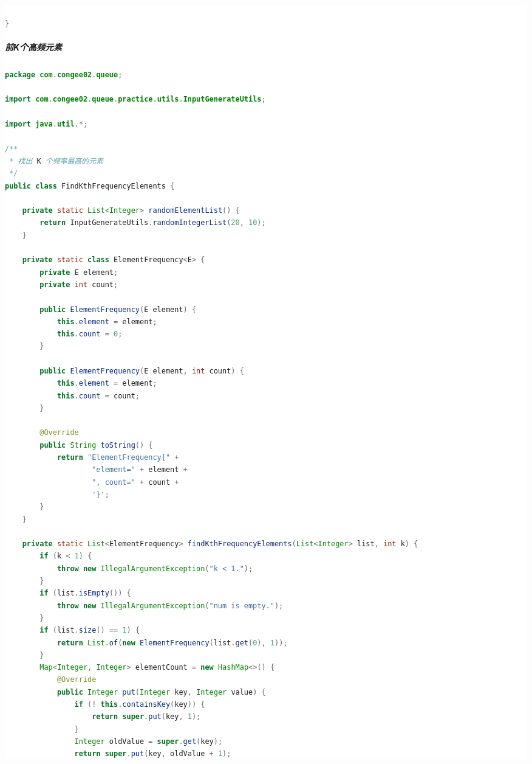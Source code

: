 ```java

}

```

##### 前K个高频元素

```java
package com.congee02.queue;

import com.congee02.queue.practice.utils.InputGenerateUtils;

import java.util.*;

/**
 * 找出 K 个频率最高的元素
 */
public class FindKthFrequencyElements {

    private static List<Integer> randomElementList() {
        return InputGenerateUtils.randomIntegerList(20, 10);
    }

    private static class ElementFrequency<E> {
        private E element;
        private int count;

        public ElementFrequency(E element) {
            this.element = element;
            this.count = 0;
        }

        public ElementFrequency(E element, int count) {
            this.element = element;
            this.count = count;
        }

        @Override
        public String toString() {
            return "ElementFrequency{" +
                    "element=" + element +
                    ", count=" + count +
                    '}';
        }
    }

    private static List<ElementFrequency> findKthFrequencyElements(List<Integer> list, int k) {
        if (k < 1) {
            throw new IllegalArgumentException("k < 1.");
        }
        if (list.isEmpty()) {
            throw new IllegalArgumentException("num is empty.");
        }
        if (list.size() == 1) {
            return List.of(new ElementFrequency(list.get(0), 1));
        }
        Map<Integer, Integer> elementCount = new HashMap<>() {
            @Override
            public Integer put(Integer key, Integer value) {
                if (! this.containsKey(key)) {
                    return super.put(key, 1);
                }
                Integer oldValue = super.get(key);
                return super.put(key, oldValue + 1);
```